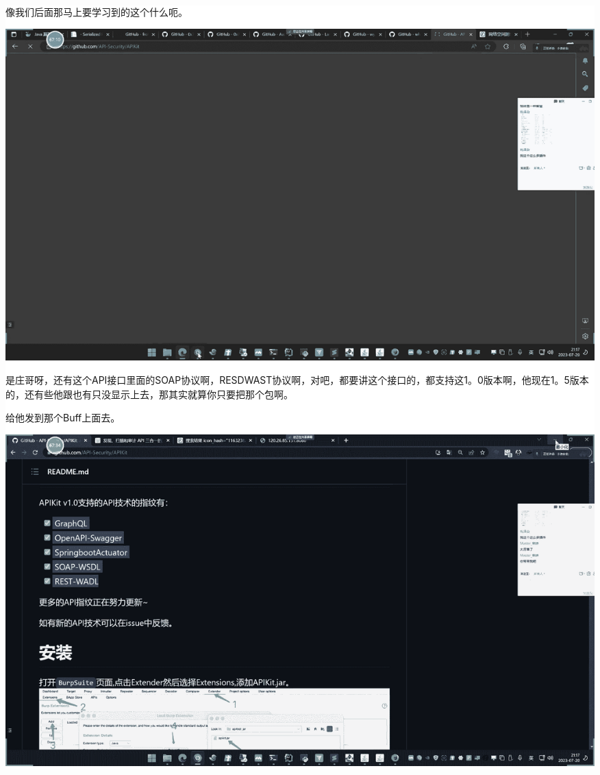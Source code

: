 像我们后面那马上要学习到的这个什么呃。

![](img/d530a3c126cf1e4ed71a17381936fe47_326.png)

是庄哥呀，还有这个API接口里面的SOAP协议啊，RESDWAST协议啊，对吧，都要讲这个接口的，都支持这1。0版本啊，他现在1。5版本的，还有些他跟也有只没显示上去，那其实就算你只要把那个包啊。

给他发到那个Buff上面去。

![](img/d530a3c126cf1e4ed71a17381936fe47_328.png)
